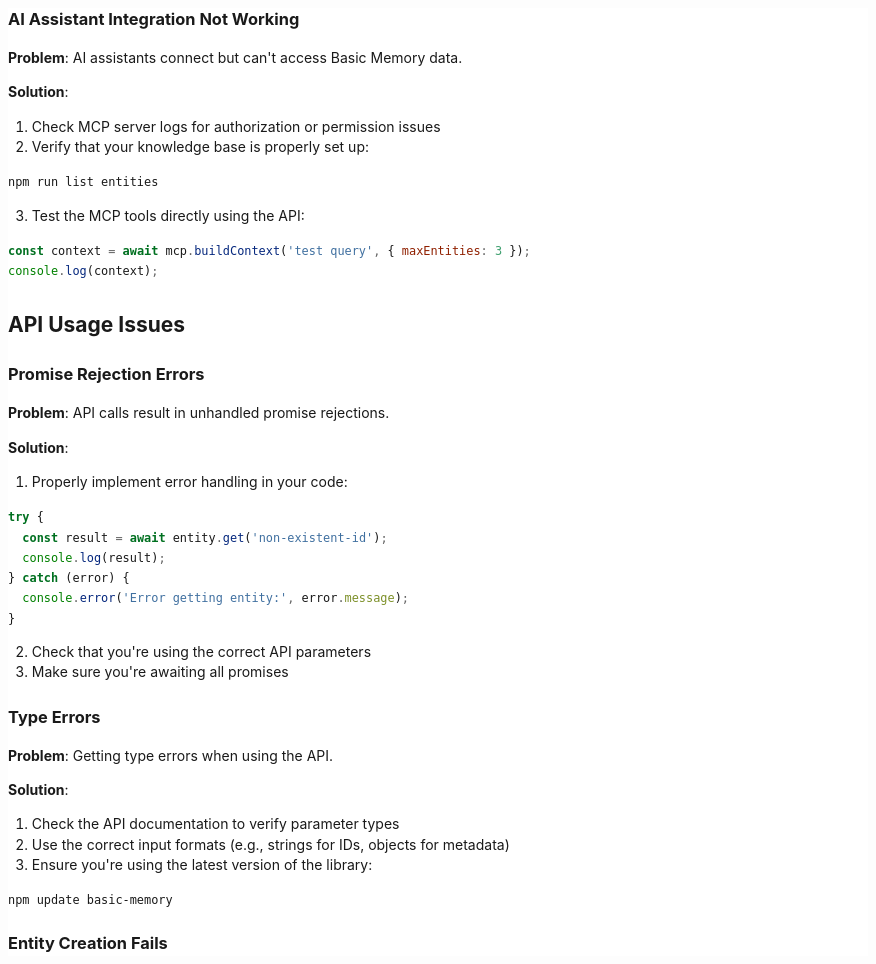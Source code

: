 ### AI Assistant Integration Not Working

**Problem**: AI assistants connect but can't access Basic Memory data.

**Solution**:

1. Check MCP server logs for authorization or permission issues
2. Verify that your knowledge base is properly set up:

```bash
npm run list entities
```

3. Test the MCP tools directly using the API:

```javascript
const context = await mcp.buildContext('test query', { maxEntities: 3 });
console.log(context);
```

## API Usage Issues

### Promise Rejection Errors

**Problem**: API calls result in unhandled promise rejections.

**Solution**:

1. Properly implement error handling in your code:

```javascript
try {
  const result = await entity.get('non-existent-id');
  console.log(result);
} catch (error) {
  console.error('Error getting entity:', error.message);
}
```

2. Check that you're using the correct API parameters
3. Make sure you're awaiting all promises

### Type Errors

**Problem**: Getting type errors when using the API.

**Solution**:

1. Check the API documentation to verify parameter types
2. Use the correct input formats (e.g., strings for IDs, objects for metadata)
3. Ensure you're using the latest version of the library:

```bash
npm update basic-memory
```

### Entity Creation Fails
